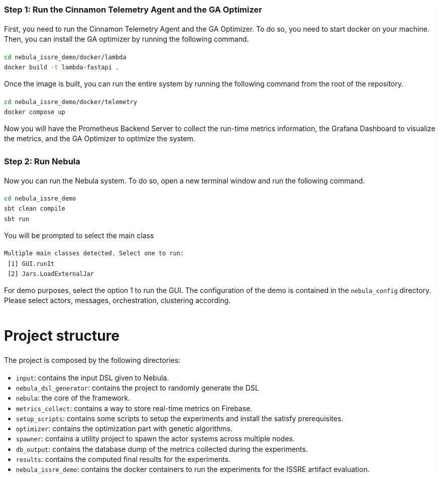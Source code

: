 ### Step 1: Run the Cinnamon Telemetry Agent and the GA Optimizer
First, you need to run the Cinnamon Telemetry Agent and the GA Optimizer. 
To do so, you need to start docker on your machine. Then, you can install the GA optimizer by running the following command.

```bash
cd nebula_issre_demo/docker/lambda
docker build -t lambda-fastapi .
``` 

Once the image is built, you can run the entire system by running the following command from the root of the repository.

```bash
cd nebula_issre_demo/docker/telemetry
docker compose up
```

Now you will have the Prometheus Backend Server to collect the run-time metrics information, the Grafana Dashboard to visualize the metrics, and the GA Optimizer to optimize the system.

### Step 2: Run Nebula
Now you can run the Nebula system. 
To do so, open a new terminal window and run the following command.

```bash
cd nebula_issre_demo
sbt clean compile
sbt run
```

You will be prompted to select the main class
```bash
Multiple main classes detected. Select one to run:
 [1] GUI.runIt
 [2] Jars.LoadExternalJar
```

For demo purposes, select the option 1 to run the GUI.
The configuration of the demo is contained in the `nebula_config` directory.
Please select actors, messages, orchestration, clustering according.


# Project structure
The project is composed by the following directories:

- `input`: contains the input DSL given to Nebula.
- `nebula_dsl_generator`: contains the project to randomly generate the DSL
- `nebula`: the core of the framework.
- `metrics_collect`: contains a way to store real-time metrics on Firebase.
- `setup_scripts`: contains some scripts to setup the experiments and install the satisfy prerequisites.
- `optimizer`: contains the optimization part with genetic algorithms.
- `spawner`: contains a utility project to spawn the actor systems across multiple nodes.
- `db_output`: contains the database dump of the metrics collected during the experiments.
- `results`: contains the computed final results for the experiments.
- `nebula_issre_demo`: contains the docker containers to run the experiments for the ISSRE artifact evaluation.
